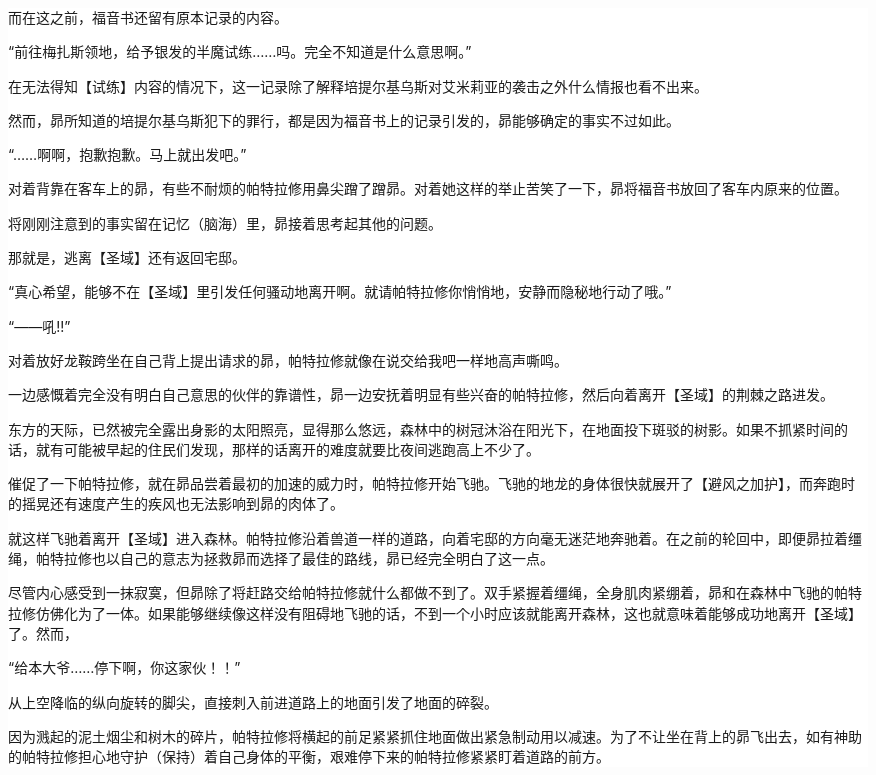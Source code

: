 
而在这之前，福音书还留有原本记录的内容。



“前往梅扎斯领地，给予银发的半魔试练……吗。完全不知道是什么意思啊。”



在无法得知【试练】内容的情况下，这一记录除了解释培提尔基乌斯对艾米莉亚的袭击之外什么情报也看不出来。



然而，昴所知道的培提尔基乌斯犯下的罪行，都是因为福音书上的记录引发的，昴能够确定的事实不过如此。



“……啊啊，抱歉抱歉。马上就出发吧。”



对着背靠在客车上的昴，有些不耐烦的帕特拉修用鼻尖蹭了蹭昴。对着她这样的举止苦笑了一下，昴将福音书放回了客车内原来的位置。



将刚刚注意到的事实留在记忆（脑海）里，昴接着思考起其他的问题。



那就是，逃离【圣域】还有返回宅邸。



“真心希望，能够不在【圣域】里引发任何骚动地离开啊。就请帕特拉修你悄悄地，安静而隐秘地行动了哦。”



“——吼!!”



对着放好龙鞍跨坐在自己背上提出请求的昴，帕特拉修就像在说交给我吧一样地高声嘶鸣。



一边感慨着完全没有明白自己意思的伙伴的靠谱性，昴一边安抚着明显有些兴奋的帕特拉修，然后向着离开【圣域】的荆棘之路进发。



东方的天际，已然被完全露出身影的太阳照亮，显得那么悠远，森林中的树冠沐浴在阳光下，在地面投下斑驳的树影。如果不抓紧时间的话，就有可能被早起的住民们发现，那样的话离开的难度就要比夜间逃跑高上不少了。



催促了一下帕特拉修，就在昴品尝着最初的加速的威力时，帕特拉修开始飞驰。飞驰的地龙的身体很快就展开了【避风之加护】，而奔跑时的摇晃还有速度产生的疾风也无法影响到昴的肉体了。



就这样飞驰着离开【圣域】进入森林。帕特拉修沿着兽道一样的道路，向着宅邸的方向毫无迷茫地奔驰着。在之前的轮回中，即便昴拉着缰绳，帕特拉修也以自己的意志为拯救昴而选择了最佳的路线，昴已经完全明白了这一点。



尽管内心感受到一抹寂寞，但昴除了将赶路交给帕特拉修就什么都做不到了。双手紧握着缰绳，全身肌肉紧绷着，昴和在森林中飞驰的帕特拉修仿佛化为了一体。如果能够继续像这样没有阻碍地飞驰的话，不到一个小时应该就能离开森林，这也就意味着能够成功地离开【圣域】了。然而，



“给本大爷……停下啊，你这家伙！！”



从上空降临的纵向旋转的脚尖，直接刺入前进道路上的地面引发了地面的碎裂。



因为溅起的泥土烟尘和树木的碎片，帕特拉修将横起的前足紧紧抓住地面做出紧急制动用以减速。为了不让坐在背上的昴飞出去，如有神助的帕特拉修担心地守护（保持）着自己身体的平衡，艰难停下来的帕特拉修紧紧盯着道路的前方。
